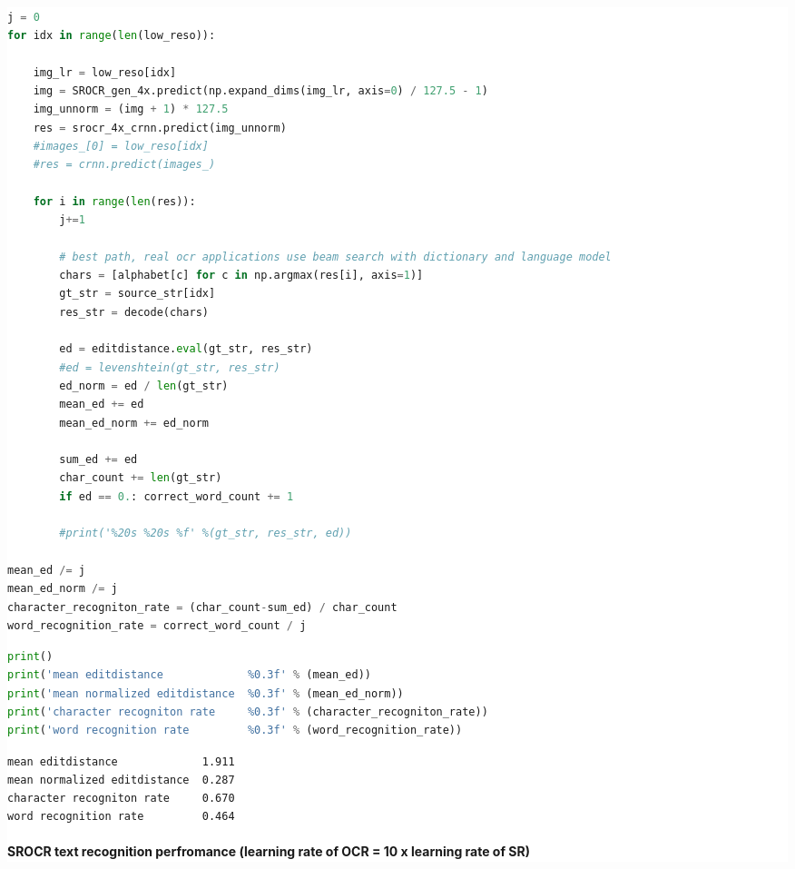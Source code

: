 
```python
j = 0
for idx in range(len(low_reso)):

    img_lr = low_reso[idx]
    img = SROCR_gen_4x.predict(np.expand_dims(img_lr, axis=0) / 127.5 - 1)
    img_unnorm = (img + 1) * 127.5
    res = srocr_4x_crnn.predict(img_unnorm)
    #images_[0] = low_reso[idx]
    #res = crnn.predict(images_)

    for i in range(len(res)):
        j+=1
       
        # best path, real ocr applications use beam search with dictionary and language model
        chars = [alphabet[c] for c in np.argmax(res[i], axis=1)]
        gt_str = source_str[idx]
        res_str = decode(chars)
        
        ed = editdistance.eval(gt_str, res_str)
        #ed = levenshtein(gt_str, res_str)
        ed_norm = ed / len(gt_str)
        mean_ed += ed
        mean_ed_norm += ed_norm
        
        sum_ed += ed
        char_count += len(gt_str)
        if ed == 0.: correct_word_count += 1
        
        #print('%20s %20s %f' %(gt_str, res_str, ed))

mean_ed /= j
mean_ed_norm /= j
character_recogniton_rate = (char_count-sum_ed) / char_count
word_recognition_rate = correct_word_count / j
```


```python
print()
print('mean editdistance             %0.3f' % (mean_ed))
print('mean normalized editdistance  %0.3f' % (mean_ed_norm))
print('character recogniton rate     %0.3f' % (character_recogniton_rate))
print('word recognition rate         %0.3f' % (word_recognition_rate))
```

    
    mean editdistance             1.911
    mean normalized editdistance  0.287
    character recogniton rate     0.670
    word recognition rate         0.464
    

#### SROCR text recognition perfromance (learning rate of OCR = 10 x learning rate of SR)
